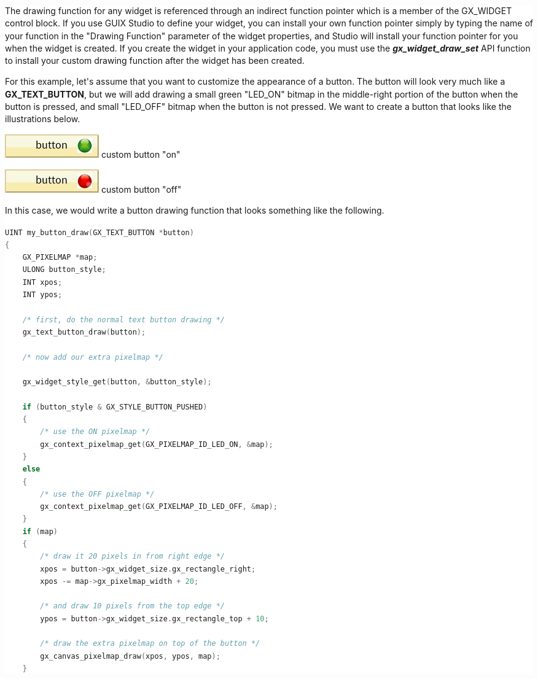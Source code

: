 The drawing function for any widget is referenced through an indirect
function pointer which is a member of the GX_WIDGET control block. If
you use GUIX Studio to define your widget, you can install your own
function pointer simply by typing the name of your function in the
"Drawing Function" parameter of the widget properties, and Studio will
install your function pointer for you when the widget is created. If you
create the widget in your application code, you must use the
***gx_widget_draw_set*** API function to install your custom drawing
function after the widget has been created.

For this example, let's assume that you want to customize the appearance
of a button. The button will look very much like a **GX_TEXT_BUTTON**, but
we will add drawing a small green "LED_ON" bitmap in the middle-right
portion of the button when the button is pressed, and small "LED_OFF"
bitmap when the button is not pressed. We want to create a button that
looks like the illustrations below.

![Screenshot of the green button for On.](./media/guix/image4.jpg) custom button "on"

![Screenshot of the red button for Off.](./media/guix/image5.jpg) custom button "off"

In this case, we would write a button drawing function that looks
something like the following.

```C
UINT my_button_draw(GX_TEXT_BUTTON *button)
{
    GX_PIXELMAP *map;
    ULONG button_style;
    INT xpos;
    INT ypos;

    /* first, do the normal text button drawing */
    gx_text_button_draw(button);

    /* now add our extra pixelmap */

    gx_widget_style_get(button, &button_style);

    if (button_style & GX_STYLE_BUTTON_PUSHED)
    {
        /* use the ON pixelmap */
        gx_context_pixelmap_get(GX_PIXELMAP_ID_LED_ON, &map);
    }
    else
    {
        /* use the OFF pixelmap */
        gx_context_pixelmap_get(GX_PIXELMAP_ID_LED_OFF, &map);
    }
    if (map)
    {
        /* draw it 20 pixels in from right edge */
        xpos = button->gx_widget_size.gx_rectangle_right;
        xpos -= map->gx_pixelmap_width + 20;

        /* and draw 10 pixels from the top edge */
        ypos = button->gx_widget_size.gx_rectangle_top + 10;

        /* draw the extra pixelmap on top of the button */
        gx_canvas_pixelmap_draw(xpos, ypos, map);
    }
```
